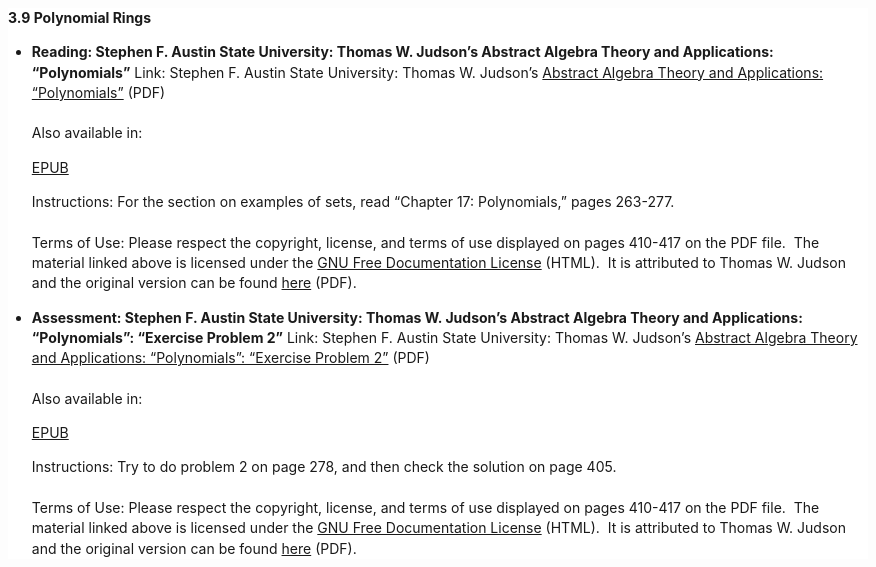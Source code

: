 **3.9 Polynomial Rings** <span id="3.9"></span> 
-   **Reading: Stephen F. Austin State University: Thomas W. Judson’s
    Abstract Algebra Theory and Applications: “Polynomials”**
    Link: Stephen F. Austin State University: Thomas W. Judson’s
    [Abstract Algebra Theory and Applications:
    “Polynomials”](https://resources.saylor.org/wwwresources/archived/site/wp-content/uploads/2011/07/MA231-1.1.1book.pdf)
    (PDF)  
        
     Also available in:  

    [EPUB](https://resources.saylor.org/wwwresources/archived/site/wp-content/uploads/2011/08/MA231-1.1.1book-Thomas-W.-Judson.epub)  
      
     Instructions: For the section on examples of sets, read “Chapter
    17: Polynomials,” pages 263-277.  
        
     Terms of Use: Please respect the copyright, license, and terms of
    use displayed on pages 410-417 on the PDF file.  The material linked
    above is licensed under the [GNU Free Documentation
    License](http://www.gnu.org/licenses/fdl.html) (HTML).  It is
    attributed to Thomas W. Judson and the original version can be
    found [here](http://abstract.ups.edu/download/aata-20100827.pdf) (PDF).

-   **Assessment: Stephen F. Austin State University: Thomas W. Judson’s
    Abstract Algebra Theory and Applications: “Polynomials”: “Exercise
    Problem 2”**
    Link: Stephen F. Austin State University: Thomas W. Judson’s
    [Abstract Algebra Theory and Applications: “Polynomials”: “Exercise
    Problem
    2”](https://resources.saylor.org/wwwresources/archived/site/wp-content/uploads/2011/07/MA231-1.1.1book.pdf) (PDF)  
        
     Also available in:  

    [EPUB](https://resources.saylor.org/wwwresources/archived/site/wp-content/uploads/2011/08/MA231-1.1.1book-Thomas-W.-Judson.epub)  
      
     Instructions: Try to do problem 2 on page 278, and then check the
    solution on page 405.  
        
     Terms of Use: Please respect the copyright, license, and terms of
    use displayed on pages 410-417 on the PDF file.  The material linked
    above is licensed under the [GNU Free Documentation
    License](http://www.gnu.org/licenses/fdl.html) (HTML).  It is
    attributed to Thomas W. Judson and the original version can be
    found [here](http://abstract.ups.edu/download/aata-20100827.pdf) (PDF).


